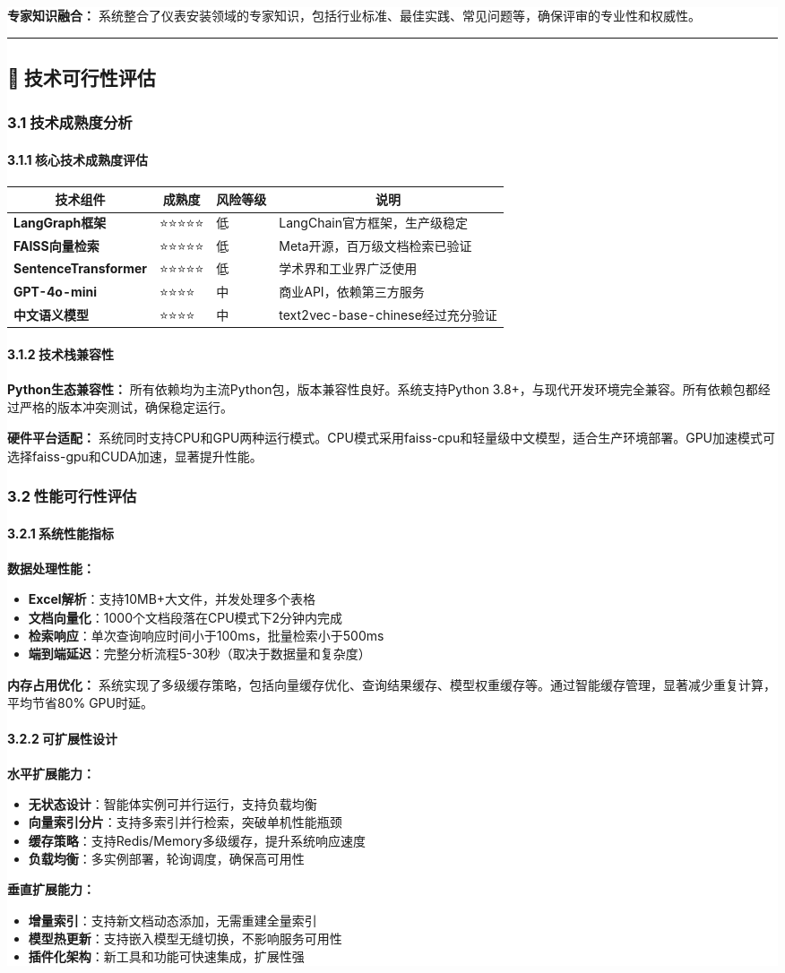 **专家知识融合：**
系统整合了仪表安装领域的专家知识，包括行业标准、最佳实践、常见问题等，确保评审的专业性和权威性。

---

## 🎯 技术可行性评估

### 3.1 技术成熟度分析

#### 3.1.1 核心技术成熟度评估

| 技术组件 | 成熟度 | 风险等级 | 说明 |
|---------|--------|----------|------|
| **LangGraph框架** | ⭐⭐⭐⭐⭐ | 低 | LangChain官方框架，生产级稳定 |
| **FAISS向量检索** | ⭐⭐⭐⭐⭐ | 低 | Meta开源，百万级文档检索已验证 |
| **SentenceTransformer** | ⭐⭐⭐⭐⭐ | 低 | 学术界和工业界广泛使用 |
| **GPT-4o-mini** | ⭐⭐⭐⭐ | 中 | 商业API，依赖第三方服务 |
| **中文语义模型** | ⭐⭐⭐⭐ | 中 | text2vec-base-chinese经过充分验证 |

#### 3.1.2 技术栈兼容性

**Python生态兼容性：**
所有依赖均为主流Python包，版本兼容性良好。系统支持Python 3.8+，与现代开发环境完全兼容。所有依赖包都经过严格的版本冲突测试，确保稳定运行。

**硬件平台适配：**
系统同时支持CPU和GPU两种运行模式。CPU模式采用faiss-cpu和轻量级中文模型，适合生产环境部署。GPU加速模式可选择faiss-gpu和CUDA加速，显著提升性能。

### 3.2 性能可行性评估

#### 3.2.1 系统性能指标

**数据处理性能：**
- **Excel解析**：支持10MB+大文件，并发处理多个表格
- **文档向量化**：1000个文档段落在CPU模式下2分钟内完成
- **检索响应**：单次查询响应时间小于100ms，批量检索小于500ms
- **端到端延迟**：完整分析流程5-30秒（取决于数据量和复杂度）

**内存占用优化：**
系统实现了多级缓存策略，包括向量缓存优化、查询结果缓存、模型权重缓存等。通过智能缓存管理，显著减少重复计算，平均节省80% GPU时延。

#### 3.2.2 可扩展性设计

**水平扩展能力：**
- **无状态设计**：智能体实例可并行运行，支持负载均衡
- **向量索引分片**：支持多索引并行检索，突破单机性能瓶颈
- **缓存策略**：支持Redis/Memory多级缓存，提升系统响应速度
- **负载均衡**：多实例部署，轮询调度，确保高可用性

**垂直扩展能力：**
- **增量索引**：支持新文档动态添加，无需重建全量索引
- **模型热更新**：支持嵌入模型无缝切换，不影响服务可用性
- **插件化架构**：新工具和功能可快速集成，扩展性强
